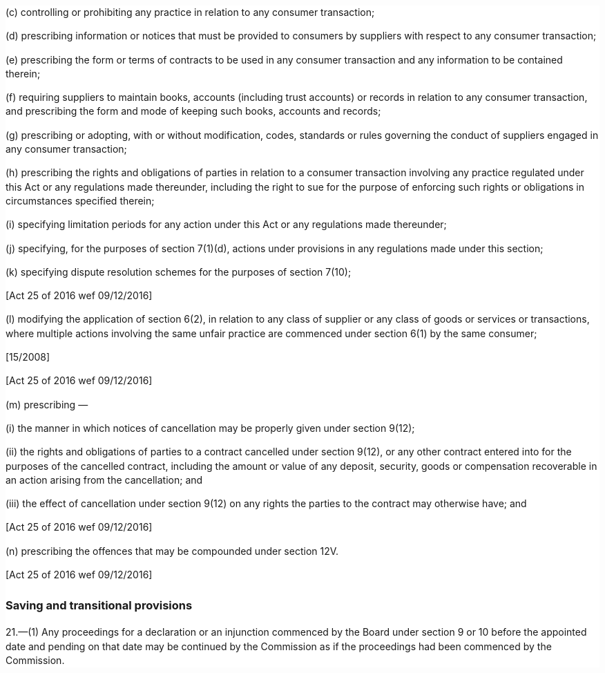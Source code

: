 (c) controlling or prohibiting any practice in relation to any consumer transaction;

(d) prescribing information or notices that must be provided to consumers by suppliers with respect to any consumer transaction;

(e) prescribing the form or terms of contracts to be used in any consumer transaction and any information to be contained therein;

(f) requiring suppliers to maintain books, accounts (including trust accounts) or records in relation to any consumer transaction, and prescribing the form and mode of keeping such books, accounts and records;

(g) prescribing or adopting, with or without modification, codes, standards or rules governing the conduct of suppliers engaged in any consumer transaction;

(h) prescribing the rights and obligations of parties in relation to a consumer transaction involving any practice regulated under this Act or any regulations made thereunder, including the right to sue for the purpose of enforcing such rights or obligations in circumstances specified therein;

(i) specifying limitation periods for any action under this Act or any regulations made thereunder;

(j) specifying, for the purposes of section 7(1)(d), actions under provisions in any regulations made under this section;

(k) specifying dispute resolution schemes for the purposes of section 7(10);

[Act 25 of 2016 wef 09/12/2016]

(l) modifying the application of section 6(2), in relation to any class of supplier or any class of goods or services or transactions, where multiple actions involving the same unfair practice are commenced under section 6(1) by the same consumer;

[15/2008]

[Act 25 of 2016 wef 09/12/2016]

(m) prescribing —

(i) the manner in which notices of cancellation may be properly given under section 9(12);

(ii) the rights and obligations of parties to a contract cancelled under section 9(12), or any other contract entered into for the purposes of the cancelled contract, including the amount or value of any deposit, security, goods or compensation recoverable in an action arising from the cancellation; and

(iii) the effect of cancellation under section 9(12) on any rights the parties to the contract may otherwise have; and

[Act 25 of 2016 wef 09/12/2016]

(n) prescribing the offences that may be compounded under section 12V.

[Act 25 of 2016 wef 09/12/2016]

### Saving and transitional provisions

21\.—(1) Any proceedings for a declaration or an injunction commenced by the Board under section 9 or 10 before the appointed date and pending on that date may be continued by the Commission as if the proceedings had been commenced by the Commission.
